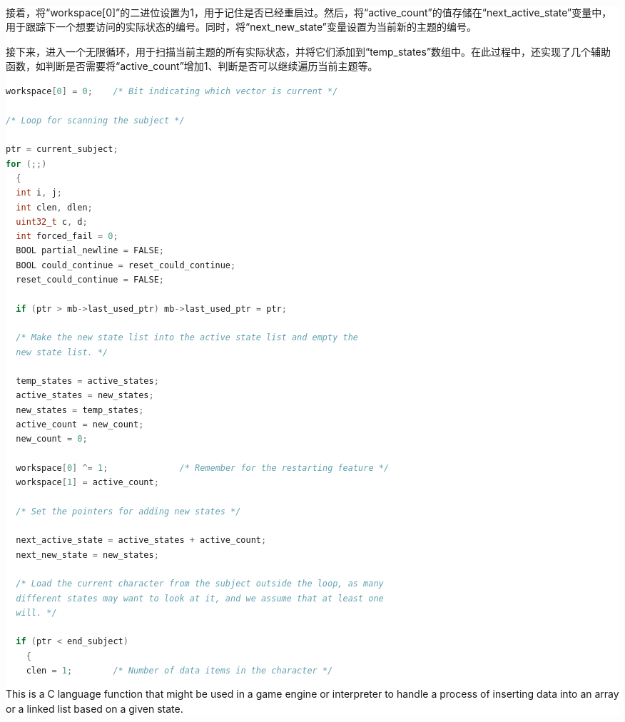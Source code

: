 接着，将“workspace[0]”的二进位设置为1，用于记住是否已经重启过。然后，将“active_count”的值存储在“next_active_state”变量中，用于跟踪下一个想要访问的实际状态的编号。同时，将“next_new_state”变量设置为当前新的主题的编号。

接下来，进入一个无限循环，用于扫描当前主题的所有实际状态，并将它们添加到“temp_states”数组中。在此过程中，还实现了几个辅助函数，如判断是否需要将“active_count”增加1、判断是否可以继续遍历当前主题等。


```cpp
workspace[0] = 0;    /* Bit indicating which vector is current */

/* Loop for scanning the subject */

ptr = current_subject;
for (;;)
  {
  int i, j;
  int clen, dlen;
  uint32_t c, d;
  int forced_fail = 0;
  BOOL partial_newline = FALSE;
  BOOL could_continue = reset_could_continue;
  reset_could_continue = FALSE;

  if (ptr > mb->last_used_ptr) mb->last_used_ptr = ptr;

  /* Make the new state list into the active state list and empty the
  new state list. */

  temp_states = active_states;
  active_states = new_states;
  new_states = temp_states;
  active_count = new_count;
  new_count = 0;

  workspace[0] ^= 1;              /* Remember for the restarting feature */
  workspace[1] = active_count;

  /* Set the pointers for adding new states */

  next_active_state = active_states + active_count;
  next_new_state = new_states;

  /* Load the current character from the subject outside the loop, as many
  different states may want to look at it, and we assume that at least one
  will. */

  if (ptr < end_subject)
    {
    clen = 1;        /* Number of data items in the character */
```

This is a C language function that might be used in a game engine or interpreter to handle a process of inserting data into an array or a linked list based on a given state.
